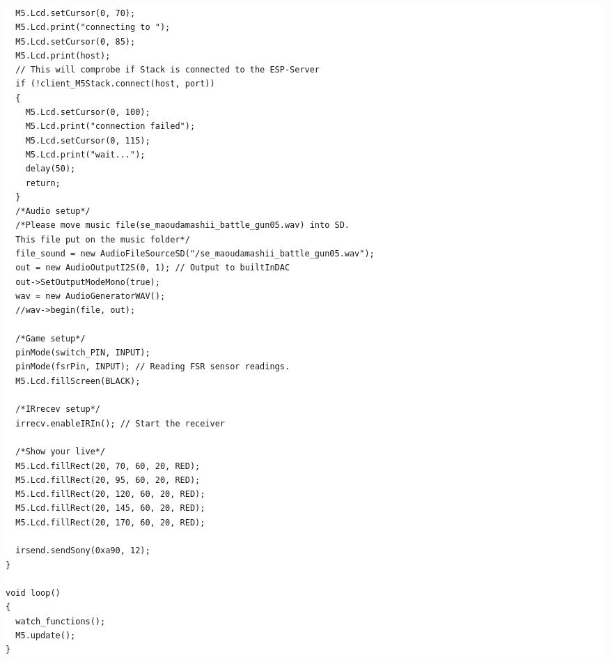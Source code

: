 ```
  M5.Lcd.setCursor(0, 70);
  M5.Lcd.print("connecting to ");
  M5.Lcd.setCursor(0, 85);
  M5.Lcd.print(host);
  // This will comprobe if Stack is connected to the ESP-Server
  if (!client_M5Stack.connect(host, port))
  {
    M5.Lcd.setCursor(0, 100);
    M5.Lcd.print("connection failed");
    M5.Lcd.setCursor(0, 115);
    M5.Lcd.print("wait...");
    delay(50);
    return;
  }
  /*Audio setup*/
  /*Please move music file(se_maoudamashii_battle_gun05.wav) into SD.
  This file put on the music folder*/
  file_sound = new AudioFileSourceSD("/se_maoudamashii_battle_gun05.wav");
  out = new AudioOutputI2S(0, 1); // Output to builtInDAC
  out->SetOutputModeMono(true);
  wav = new AudioGeneratorWAV();
  //wav->begin(file, out);

  /*Game setup*/
  pinMode(switch_PIN, INPUT);
  pinMode(fsrPin, INPUT); // Reading FSR sensor readings.
  M5.Lcd.fillScreen(BLACK);

  /*IRrecev setup*/
  irrecv.enableIRIn(); // Start the receiver

  /*Show your live*/
  M5.Lcd.fillRect(20, 70, 60, 20, RED);
  M5.Lcd.fillRect(20, 95, 60, 20, RED);
  M5.Lcd.fillRect(20, 120, 60, 20, RED);
  M5.Lcd.fillRect(20, 145, 60, 20, RED);
  M5.Lcd.fillRect(20, 170, 60, 20, RED);

  irsend.sendSony(0xa90, 12);
}

void loop()
{
  watch_functions();
  M5.update();
}
```